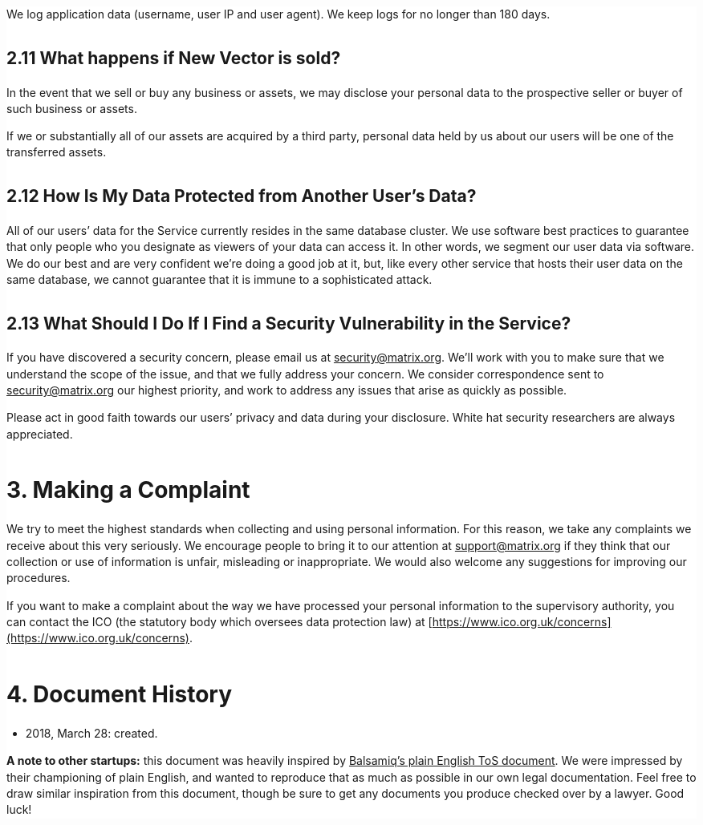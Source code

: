 We log application data (username, user IP and user agent). We keep logs for no longer than 180 days.

## 2.11 What happens if New Vector is sold?

In the event that we sell or buy any business or assets, we may disclose your personal data to the prospective seller or buyer of such business or assets.

If we or substantially all of our assets are acquired by a third party, personal data held by us about our users will be one of the transferred assets.

## 2.12 How Is My Data Protected from Another User’s Data?

All of our users’ data for the Service currently resides in the same database cluster. We use software best practices to guarantee that only people who you designate as viewers of your data can access it. In other words, we segment our user data via software. We do our best and are very confident we’re doing a good job at it, but, like every other service that hosts their user data on the same database, we cannot guarantee that it is immune to a sophisticated attack.

## 2.13 What Should I Do If I Find a Security Vulnerability in the Service?

If you have discovered a security concern, please email us at [security@matrix.org](mailto:security@matrix.org). We’ll work with you to make sure that we understand the scope of the issue, and that we fully address your concern. We consider correspondence sent to [security@matrix.org](mailto:security@matrix.org) our highest priority, and work to address any issues that arise as quickly as possible.

Please act in good faith towards our users’ privacy and data during your disclosure. White hat security researchers are always appreciated.

# 3. Making a Complaint

We try to meet the highest standards when collecting and using personal information. For this reason, we take any complaints we receive about this very seriously. We encourage people to bring it to our attention at [support@matrix.org](mailto:support@matrix.org) if they think that our collection or use of information is unfair, misleading or inappropriate. We would also welcome any suggestions for improving our procedures.

If you want to make a complaint about the way we have processed your personal information to the supervisory authority, you can contact the ICO (the statutory body which oversees data protection law) at [https://www.ico.org.uk/concerns](https://www.ico.org.uk/concerns).

# 4. Document History

* 2018, March 28: created.

**A note to other startups:** this document was heavily inspired by [Balsamiq’s plain English ToS document](https://docs.balsamiq.com/mybalsamiq/tos/). We were impressed by their championing of plain English, and wanted to reproduce that as much as possible in our own legal documentation. Feel free to draw similar inspiration from this document, though be sure to get any documents you produce checked over by a lawyer. Good luck!

